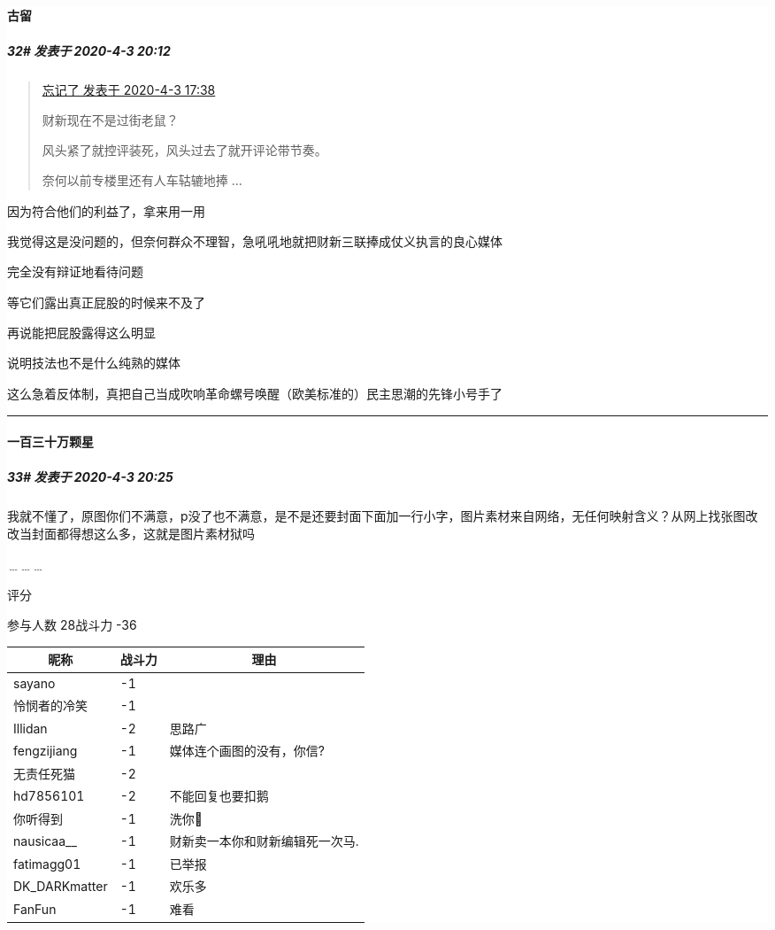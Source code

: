 ####  古留  
##### 32#       发表于 2020-4-3 20:12



<blockquote><a href="httphttps://bbs.saraba1st.com/2b/forum.php?mod=redirect&amp;goto=findpost&amp;pid=46968777&amp;ptid=1922298" target="_blank">忘记了 发表于 2020-4-3 17:38</a>

财新现在不是过街老鼠？

风头紧了就控评装死，风头过去了就开评论带节奏。

奈何以前专楼里还有人车轱辘地捧 ...</blockquote>
因为符合他们的利益了，拿来用一用

我觉得这是没问题的，但奈何群众不理智，急吼吼地就把财新三联捧成仗义执言的良心媒体

完全没有辩证地看待问题

等它们露出真正屁股的时候来不及了


再说能把屁股露得这么明显

说明技法也不是什么纯熟的媒体

这么急着反体制，真把自己当成吹响革命螺号唤醒（欧美标准的）民主思潮的先锋小号手了







-----

####  一百三十万颗星  
##### 33#       发表于 2020-4-3 20:25




我就不懂了，原图你们不满意，p没了也不满意，是不是还要封面下面加一行小字，图片素材来自网络，无任何映射含义？从网上找张图改改当封面都得想这么多，这就是图片素材狱吗



﹍﹍﹍

评分





 参与人数 28战斗力 -36

|昵称|战斗力|理由|
|----|---|---|
| sayano|-1||
| 怜悯者的冷笑|-1||
| Illidan|-2|思路广|
| fengzijiang|-1|媒体连个画图的没有，你信?|
| 无责任死猫|-2||
| hd7856101|-2|不能回复也要扣鹅|
| 你听得到|-1|洗你🐴|
| nausicaa__|-1|财新卖一本你和财新编辑死一次马.|
| fatimagg01|-1|已举报|
| DK_DARKmatter|-1|欢乐多|
| FanFun|-1|难看|